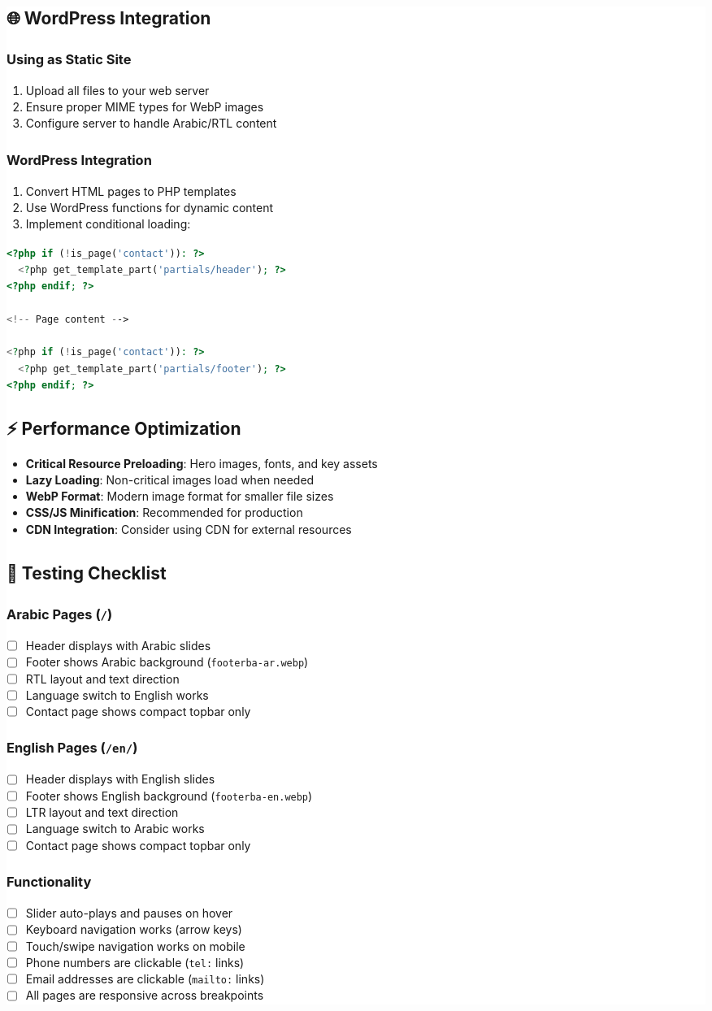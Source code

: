 ## 🌐 WordPress Integration

### Using as Static Site
1. Upload all files to your web server
2. Ensure proper MIME types for WebP images
3. Configure server to handle Arabic/RTL content

### WordPress Integration
1. Convert HTML pages to PHP templates
2. Use WordPress functions for dynamic content
3. Implement conditional loading:

```php
<?php if (!is_page('contact')): ?>
  <?php get_template_part('partials/header'); ?>
<?php endif; ?>

<!-- Page content -->

<?php if (!is_page('contact')): ?>
  <?php get_template_part('partials/footer'); ?>
<?php endif; ?>
```

## ⚡ Performance Optimization

- **Critical Resource Preloading**: Hero images, fonts, and key assets
- **Lazy Loading**: Non-critical images load when needed  
- **WebP Format**: Modern image format for smaller file sizes
- **CSS/JS Minification**: Recommended for production
- **CDN Integration**: Consider using CDN for external resources

## 🧪 Testing Checklist

### Arabic Pages (`/`)
- [ ] Header displays with Arabic slides
- [ ] Footer shows Arabic background (`footerba-ar.webp`)
- [ ] RTL layout and text direction
- [ ] Language switch to English works
- [ ] Contact page shows compact topbar only

### English Pages (`/en/`)
- [ ] Header displays with English slides  
- [ ] Footer shows English background (`footerba-en.webp`)
- [ ] LTR layout and text direction
- [ ] Language switch to Arabic works
- [ ] Contact page shows compact topbar only

### Functionality
- [ ] Slider auto-plays and pauses on hover
- [ ] Keyboard navigation works (arrow keys)
- [ ] Touch/swipe navigation works on mobile
- [ ] Phone numbers are clickable (`tel:` links)
- [ ] Email addresses are clickable (`mailto:` links)
- [ ] All pages are responsive across breakpoints
